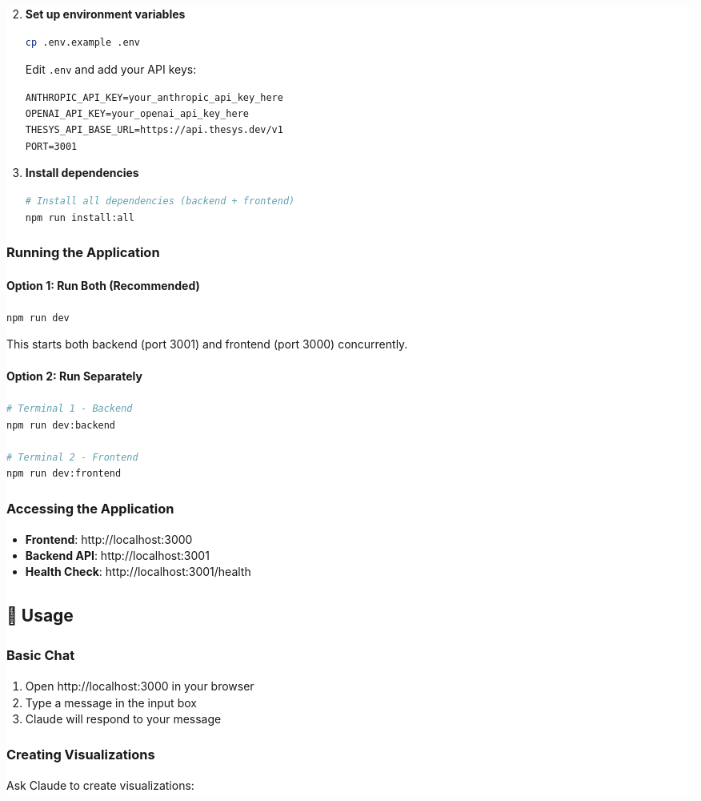 2. **Set up environment variables**
   ```bash
   cp .env.example .env
   ```
   
   Edit `.env` and add your API keys:
   ```env
   ANTHROPIC_API_KEY=your_anthropic_api_key_here
   OPENAI_API_KEY=your_openai_api_key_here
   THESYS_API_BASE_URL=https://api.thesys.dev/v1
   PORT=3001
   ```

3. **Install dependencies**
   ```bash
   # Install all dependencies (backend + frontend)
   npm run install:all
   ```

### Running the Application

#### Option 1: Run Both (Recommended)
```bash
npm run dev
```
This starts both backend (port 3001) and frontend (port 3000) concurrently.

#### Option 2: Run Separately
```bash
# Terminal 1 - Backend
npm run dev:backend

# Terminal 2 - Frontend
npm run dev:frontend
```

### Accessing the Application

- **Frontend**: http://localhost:3000
- **Backend API**: http://localhost:3001
- **Health Check**: http://localhost:3001/health

## 📖 Usage

### Basic Chat

1. Open http://localhost:3000 in your browser
2. Type a message in the input box
3. Claude will respond to your message

### Creating Visualizations

Ask Claude to create visualizations:
